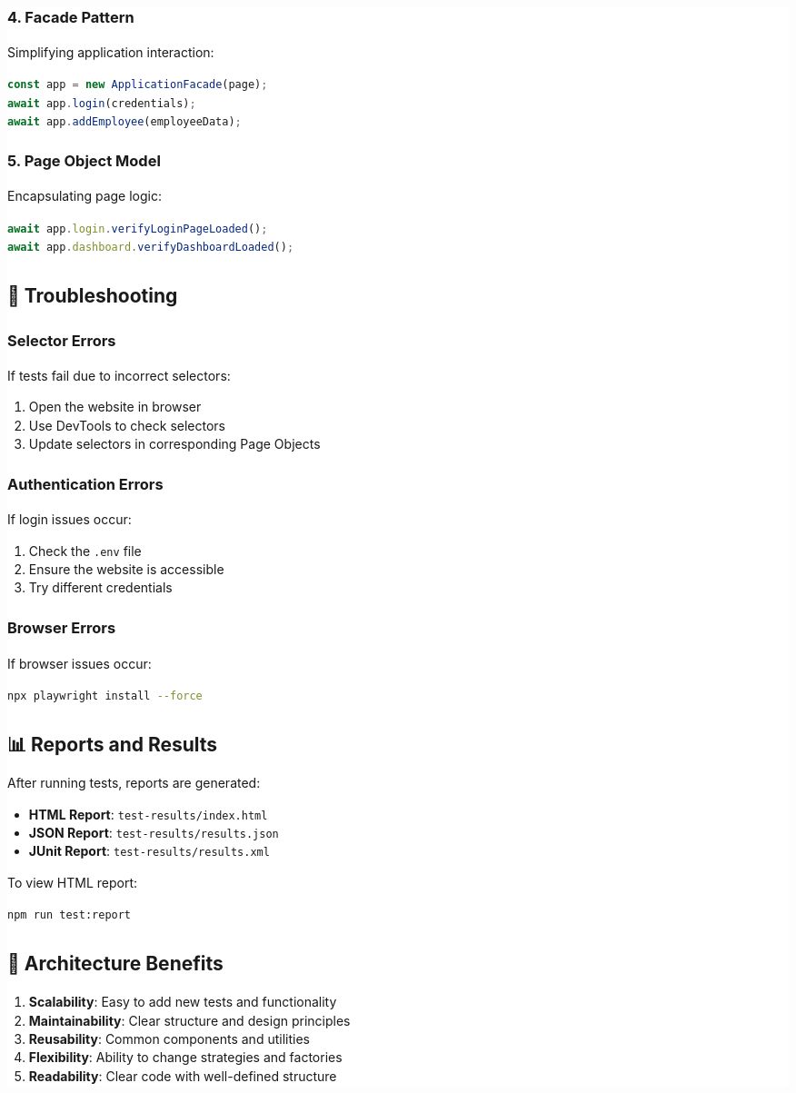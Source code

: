 ### 4. Facade Pattern
Simplifying application interaction:
```typescript
const app = new ApplicationFacade(page);
await app.login(credentials);
await app.addEmployee(employeeData);
```

### 5. Page Object Model
Encapsulating page logic:
```typescript
await app.login.verifyLoginPageLoaded();
await app.dashboard.verifyDashboardLoaded();
```

## 🐛 Troubleshooting

### Selector Errors
If tests fail due to incorrect selectors:
1. Open the website in browser
2. Use DevTools to check selectors
3. Update selectors in corresponding Page Objects

### Authentication Errors
If login issues occur:
1. Check the `.env` file
2. Ensure the website is accessible
3. Try different credentials

### Browser Errors
If browser issues occur:
```bash
npx playwright install --force
```

## 📊 Reports and Results

After running tests, reports are generated:
- **HTML Report**: `test-results/index.html`
- **JSON Report**: `test-results/results.json`
- **JUnit Report**: `test-results/results.xml`

To view HTML report:
```bash
npm run test:report
```

## 🎯 Architecture Benefits

1. **Scalability**: Easy to add new tests and functionality
2. **Maintainability**: Clear structure and design principles
3. **Reusability**: Common components and utilities
4. **Flexibility**: Ability to change strategies and factories
5. **Readability**: Clear code with well-defined structure

